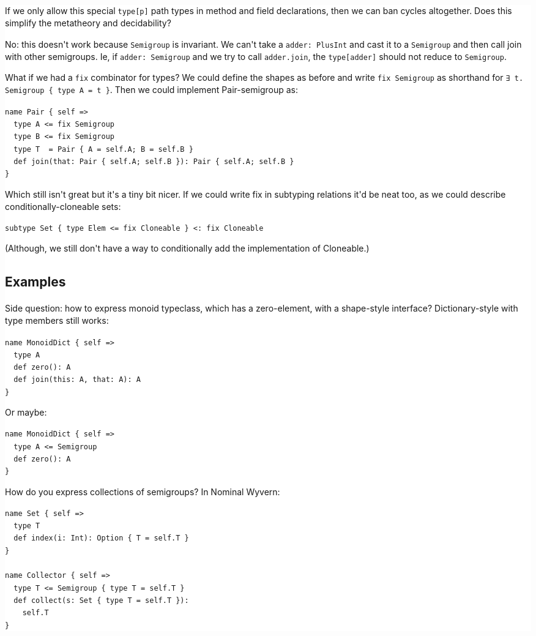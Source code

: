 If we only allow this special `type[p]` path types in method and field declarations, then we can ban cycles altogether.
Does this simplify the metatheory and decidability?

No: this doesn't work because `Semigroup` is invariant. We can't take a `adder: PlusInt` and cast it to a `Semigroup` and then call join with other semigroups.
Ie, if `adder: Semigroup` and we try to call `adder.join`, the `type[adder]` should not reduce to `Semigroup`.

What if we had a `fix` combinator for types?
We could define the shapes as before and write `fix Semigroup` as shorthand for `∃ t. Semigroup { type A = t }`.
Then we could implement Pair-semigroup as:
```
name Pair { self =>
  type A <= fix Semigroup
  type B <= fix Semigroup
  type T  = Pair { A = self.A; B = self.B }
  def join(that: Pair { self.A; self.B }): Pair { self.A; self.B }
}
```
Which still isn't great but it's a tiny bit nicer.
If we could write fix in subtyping relations it'd be neat too, as we could describe conditionally-cloneable sets:

```
subtype Set { type Elem <= fix Cloneable } <: fix Cloneable
```

(Although, we still don't have a way to conditionally add the implementation of Cloneable.)

## Examples

Side question: how to express monoid typeclass, which has a zero-element, with a shape-style interface?
Dictionary-style with type members still works:
```
name MonoidDict { self =>
  type A
  def zero(): A
  def join(this: A, that: A): A
}
```
Or maybe:
```
name MonoidDict { self =>
  type A <= Semigroup
  def zero(): A
}
```

How do you express collections of semigroups?
In Nominal Wyvern:
```
name Set { self =>
  type T
  def index(i: Int): Option { T = self.T }
}

name Collector { self =>
  type T <= Semigroup { type T = self.T }
  def collect(s: Set { type T = self.T }):
    self.T
}
```
